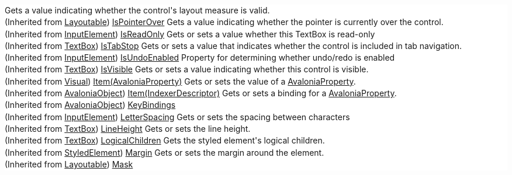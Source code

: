 <td>Gets a value indicating whether the control's layout measure is valid.<br />(Inherited from <a href="T_Avalonia_Layout_Layoutable">Layoutable</a>)</td>
</tr>
<tr>
<td><a href="P_Avalonia_Input_InputElement_IsPointerOver">IsPointerOver</a></td>
<td>Gets a value indicating whether the pointer is currently over the control.<br />(Inherited from <a href="T_Avalonia_Input_InputElement">InputElement</a>)</td>
</tr>
<tr>
<td><a href="P_Avalonia_Controls_TextBox_IsReadOnly">IsReadOnly</a></td>
<td>Gets or sets a value whether this TextBox is read-only<br />(Inherited from <a href="T_Avalonia_Controls_TextBox">TextBox</a>)</td>
</tr>
<tr>
<td><a href="P_Avalonia_Input_InputElement_IsTabStop">IsTabStop</a></td>
<td>Gets or sets a value that indicates whether the control is included in tab navigation.<br />(Inherited from <a href="T_Avalonia_Input_InputElement">InputElement</a>)</td>
</tr>
<tr>
<td><a href="P_Avalonia_Controls_TextBox_IsUndoEnabled">IsUndoEnabled</a></td>
<td>Property for determining whether undo/redo is enabled<br />(Inherited from <a href="T_Avalonia_Controls_TextBox">TextBox</a>)</td>
</tr>
<tr>
<td><a href="P_Avalonia_Visual_IsVisible">IsVisible</a></td>
<td>Gets or sets a value indicating whether this control is visible.<br />(Inherited from <a href="T_Avalonia_Visual">Visual</a>)</td>
</tr>
<tr>
<td><a href="P_Avalonia_AvaloniaObject_Item">Item(AvaloniaProperty)</a></td>
<td>Gets or sets the value of a <a href="T_Avalonia_AvaloniaProperty">AvaloniaProperty</a>.<br />(Inherited from <a href="T_Avalonia_AvaloniaObject">AvaloniaObject</a>)</td>
</tr>
<tr>
<td><a href="P_Avalonia_AvaloniaObject_Item_1">Item(IndexerDescriptor)</a></td>
<td>Gets or sets a binding for a <a href="T_Avalonia_AvaloniaProperty">AvaloniaProperty</a>.<br />(Inherited from <a href="T_Avalonia_AvaloniaObject">AvaloniaObject</a>)</td>
</tr>
<tr>
<td><a href="P_Avalonia_Input_InputElement_KeyBindings">KeyBindings</a></td>
<td><br />(Inherited from <a href="T_Avalonia_Input_InputElement">InputElement</a>)</td>
</tr>
<tr>
<td><a href="P_Avalonia_Controls_TextBox_LetterSpacing">LetterSpacing</a></td>
<td>Gets or sets the spacing between characters<br />(Inherited from <a href="T_Avalonia_Controls_TextBox">TextBox</a>)</td>
</tr>
<tr>
<td><a href="P_Avalonia_Controls_TextBox_LineHeight">LineHeight</a></td>
<td>Gets or sets the line height.<br />(Inherited from <a href="T_Avalonia_Controls_TextBox">TextBox</a>)</td>
</tr>
<tr>
<td><a href="P_Avalonia_StyledElement_LogicalChildren">LogicalChildren</a></td>
<td>Gets the styled element's logical children.<br />(Inherited from <a href="T_Avalonia_StyledElement">StyledElement</a>)</td>
</tr>
<tr>
<td><a href="P_Avalonia_Layout_Layoutable_Margin">Margin</a></td>
<td>Gets or sets the margin around the element.<br />(Inherited from <a href="T_Avalonia_Layout_Layoutable">Layoutable</a>)</td>
</tr>
<tr>
<td><a href="P_Avalonia_Controls_MaskedTextBox_Mask">Mask</a></td>